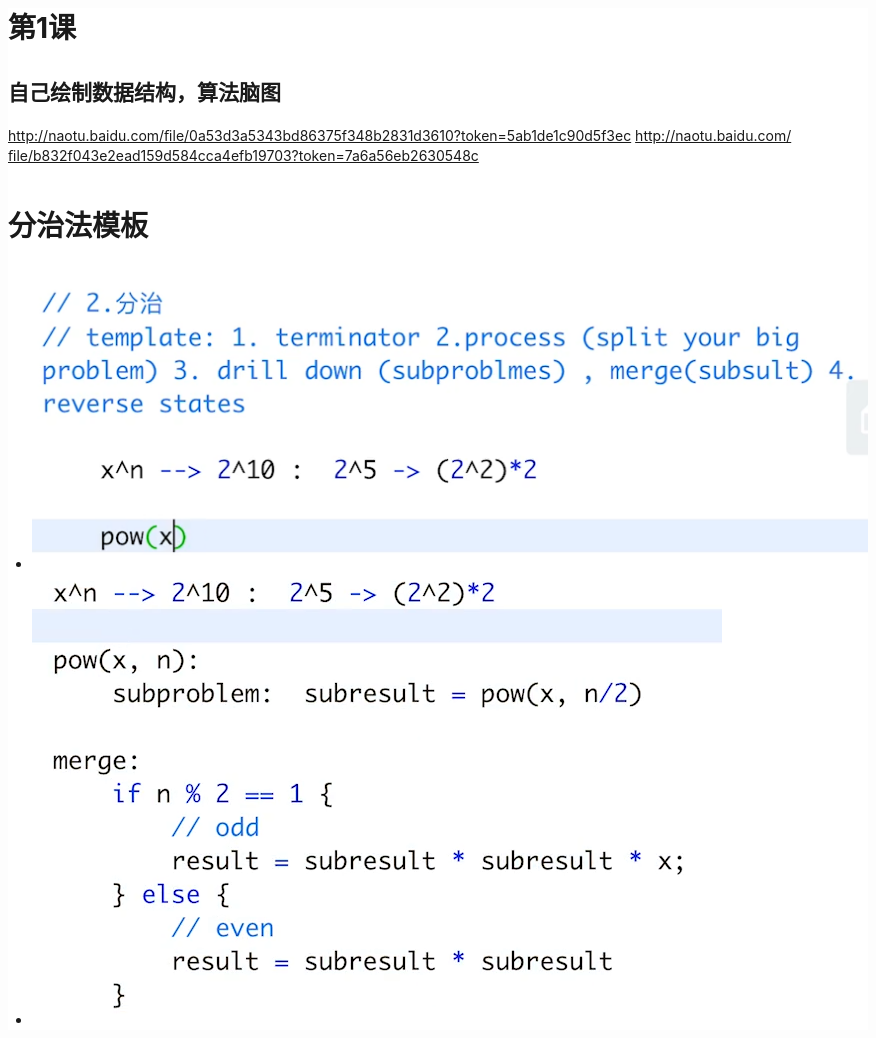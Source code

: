 # 第1课
## 自己绘制数据结构，算法脑图
http://naotu.baidu.com/ﬁle/0a53d3a5343bd86375f348b2831d3610?token=5ab1de1c90d5f3ec
http://naotu.baidu.com/ﬁle/b832f043e2ead159d584cca4efb19703?token=7a6a56eb2630548c

# 分治法模板
- ![分治法](2019-12-26-22-27-01.png)
- ![分治法示例](2019-12-26-22-30-24.png)
